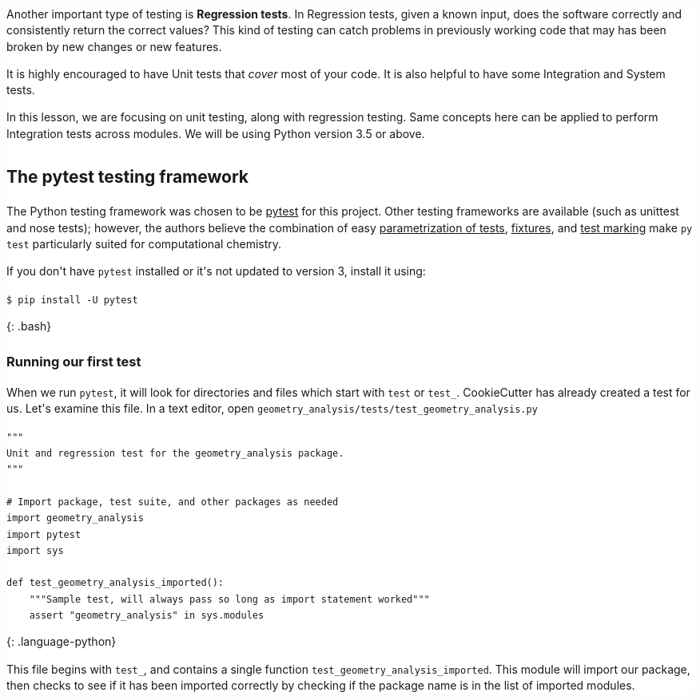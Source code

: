 
Another important type of testing is **Regression tests**. In Regression tests,
given a known input, does the software correctly and consistently return the correct
values? This kind of testing can catch problems in previously working code that may
 has been broken by new changes or new features.

It is highly encouraged to have Unit tests that *cover* most of your code. It is
also helpful to have some Integration and System tests.

In this lesson, we are focusing on unit testing, along with regression testing.
Same concepts here can be applied to perform Integration tests across modules.
We will be using Python version 3.5 or above.

## The pytest testing framework

The Python testing framework was chosen to be [pytest](https://pytest.org) for this project.
Other testing frameworks are available (such as unittest and nose tests);
however, the authors believe the combination of easy [parametrization of tests](https://docs.pytest.org/en/latest/parametrize.html),
[fixtures](https://docs.pytest.org/en/latest/fixture.html), and [test marking](https://docs.pytest.org/en/latest/example/markers.html)
make `pytest` particularly suited for computational chemistry.

If you don't have `pytest` installed or it's not updated to version 3, install it using:
~~~
$ pip install -U pytest
~~~
{: .bash}

### Running our first test

When we run `pytest`, it will look for directories and files which start with `test` or `test_`. CookieCutter has already created a test for us. Let's examine this file. In a text editor, open `geometry_analysis/tests/test_geometry_analysis.py`

~~~
"""
Unit and regression test for the geometry_analysis package.
"""

# Import package, test suite, and other packages as needed
import geometry_analysis
import pytest
import sys

def test_geometry_analysis_imported():
    """Sample test, will always pass so long as import statement worked"""
    assert "geometry_analysis" in sys.modules
~~~
{: .language-python}

This file begins with `test_`, and contains a single function `test_geometry_analysis_imported`. This module will import our package, then checks to see if it has been imported correctly by checking if the package name is in the list of imported modules.
